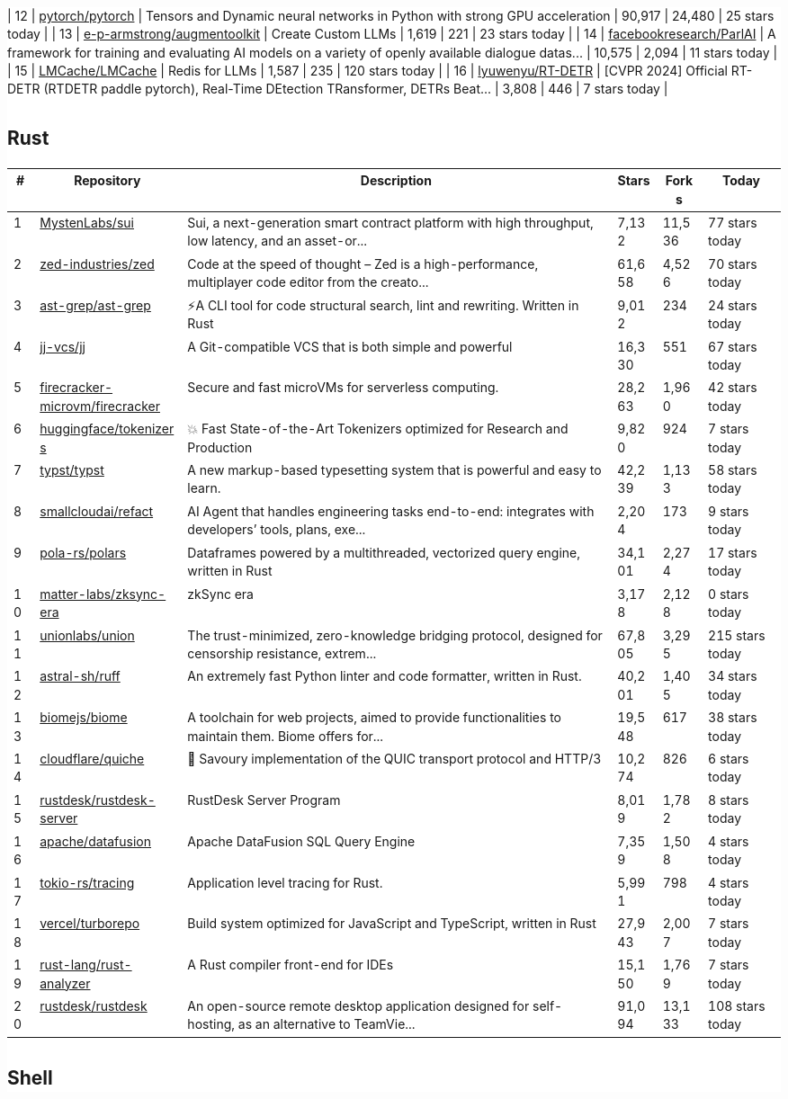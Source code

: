 | 12 | [pytorch/pytorch](https://github.com/pytorch/pytorch) | Tensors and Dynamic neural networks in Python with strong GPU acceleration | 90,917 | 24,480 | 25 stars today |
| 13 | [e-p-armstrong/augmentoolkit](https://github.com/e-p-armstrong/augmentoolkit) | Create Custom LLMs | 1,619 | 221 | 23 stars today |
| 14 | [facebookresearch/ParlAI](https://github.com/facebookresearch/ParlAI) | A framework for training and evaluating AI models on a variety of openly available dialogue datas... | 10,575 | 2,094 | 11 stars today |
| 15 | [LMCache/LMCache](https://github.com/LMCache/LMCache) | Redis for LLMs | 1,587 | 235 | 120 stars today |
| 16 | [lyuwenyu/RT-DETR](https://github.com/lyuwenyu/RT-DETR) | [CVPR 2024] Official RT-DETR (RTDETR paddle pytorch), Real-Time DEtection TRansformer, DETRs Beat... | 3,808 | 446 | 7 stars today |

## Rust

| # | Repository | Description | Stars | Forks | Today |
| --- | --- | --- | --- | --- | --- |
| 1 | [MystenLabs/sui](https://github.com/MystenLabs/sui) | Sui, a next-generation smart contract platform with high throughput, low latency, and an asset-or... | 7,132 | 11,536 | 77 stars today |
| 2 | [zed-industries/zed](https://github.com/zed-industries/zed) | Code at the speed of thought – Zed is a high-performance, multiplayer code editor from the creato... | 61,658 | 4,526 | 70 stars today |
| 3 | [ast-grep/ast-grep](https://github.com/ast-grep/ast-grep) | ⚡A CLI tool for code structural search, lint and rewriting. Written in Rust | 9,012 | 234 | 24 stars today |
| 4 | [jj-vcs/jj](https://github.com/jj-vcs/jj) | A Git-compatible VCS that is both simple and powerful | 16,330 | 551 | 67 stars today |
| 5 | [firecracker-microvm/firecracker](https://github.com/firecracker-microvm/firecracker) | Secure and fast microVMs for serverless computing. | 28,263 | 1,960 | 42 stars today |
| 6 | [huggingface/tokenizers](https://github.com/huggingface/tokenizers) | 💥 Fast State-of-the-Art Tokenizers optimized for Research and Production | 9,820 | 924 | 7 stars today |
| 7 | [typst/typst](https://github.com/typst/typst) | A new markup-based typesetting system that is powerful and easy to learn. | 42,239 | 1,133 | 58 stars today |
| 8 | [smallcloudai/refact](https://github.com/smallcloudai/refact) | AI Agent that handles engineering tasks end-to-end: integrates with developers’ tools, plans, exe... | 2,204 | 173 | 9 stars today |
| 9 | [pola-rs/polars](https://github.com/pola-rs/polars) | Dataframes powered by a multithreaded, vectorized query engine, written in Rust | 34,101 | 2,274 | 17 stars today |
| 10 | [matter-labs/zksync-era](https://github.com/matter-labs/zksync-era) | zkSync era | 3,178 | 2,128 | 0 stars today |
| 11 | [unionlabs/union](https://github.com/unionlabs/union) | The trust-minimized, zero-knowledge bridging protocol, designed for censorship resistance, extrem... | 67,805 | 3,295 | 215 stars today |
| 12 | [astral-sh/ruff](https://github.com/astral-sh/ruff) | An extremely fast Python linter and code formatter, written in Rust. | 40,201 | 1,405 | 34 stars today |
| 13 | [biomejs/biome](https://github.com/biomejs/biome) | A toolchain for web projects, aimed to provide functionalities to maintain them. Biome offers for... | 19,548 | 617 | 38 stars today |
| 14 | [cloudflare/quiche](https://github.com/cloudflare/quiche) | 🥧 Savoury implementation of the QUIC transport protocol and HTTP/3 | 10,274 | 826 | 6 stars today |
| 15 | [rustdesk/rustdesk-server](https://github.com/rustdesk/rustdesk-server) | RustDesk Server Program | 8,019 | 1,782 | 8 stars today |
| 16 | [apache/datafusion](https://github.com/apache/datafusion) | Apache DataFusion SQL Query Engine | 7,359 | 1,508 | 4 stars today |
| 17 | [tokio-rs/tracing](https://github.com/tokio-rs/tracing) | Application level tracing for Rust. | 5,991 | 798 | 4 stars today |
| 18 | [vercel/turborepo](https://github.com/vercel/turborepo) | Build system optimized for JavaScript and TypeScript, written in Rust | 27,943 | 2,007 | 7 stars today |
| 19 | [rust-lang/rust-analyzer](https://github.com/rust-lang/rust-analyzer) | A Rust compiler front-end for IDEs | 15,150 | 1,769 | 7 stars today |
| 20 | [rustdesk/rustdesk](https://github.com/rustdesk/rustdesk) | An open-source remote desktop application designed for self-hosting, as an alternative to TeamVie... | 91,094 | 13,133 | 108 stars today |

## Shell
